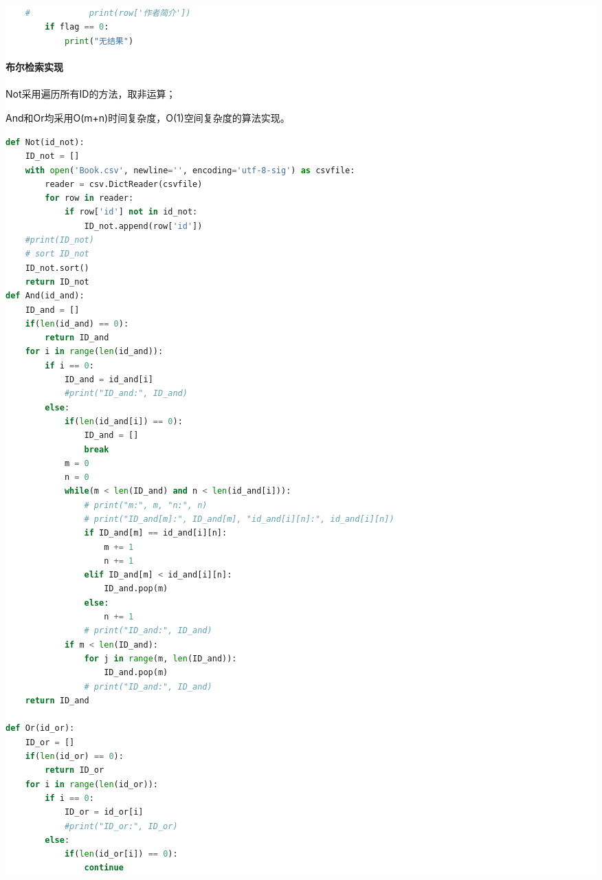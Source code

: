 ```python
    #            print(row['作者简介'])
        if flag == 0:
            print("无结果")
```

#### 布尔检索实现

Not采用遍历所有ID的方法，取非运算；

And和Or均采用O(m+n)时间复杂度，O(1)空间复杂度的算法实现。

```python
def Not(id_not):
    ID_not = []
    with open('Book.csv', newline='', encoding='utf-8-sig') as csvfile:
        reader = csv.DictReader(csvfile)
        for row in reader:
            if row['id'] not in id_not:
                ID_not.append(row['id'])
    #print(ID_not)
    # sort ID_not
    ID_not.sort()
    return ID_not
def And(id_and):
    ID_and = []
    if(len(id_and) == 0):
        return ID_and
    for i in range(len(id_and)):
        if i == 0:
            ID_and = id_and[i]
            #print("ID_and:", ID_and)
        else:
            if(len(id_and[i]) == 0):
                ID_and = []
                break
            m = 0
            n = 0
            while(m < len(ID_and) and n < len(id_and[i])):
                # print("m:", m, "n:", n)
                # print("ID_and[m]:", ID_and[m], "id_and[i][n]:", id_and[i][n])
                if ID_and[m] == id_and[i][n]:
                    m += 1
                    n += 1
                elif ID_and[m] < id_and[i][n]:
                    ID_and.pop(m)
                else:
                    n += 1
                # print("ID_and:", ID_and)
            if m < len(ID_and):
                for j in range(m, len(ID_and)):
                    ID_and.pop(m)
                # print("ID_and:", ID_and)
    return ID_and

def Or(id_or):
    ID_or = []
    if(len(id_or) == 0):
        return ID_or
    for i in range(len(id_or)):
        if i == 0:
            ID_or = id_or[i]
            #print("ID_or:", ID_or)
        else:
            if(len(id_or[i]) == 0):
                continue
```